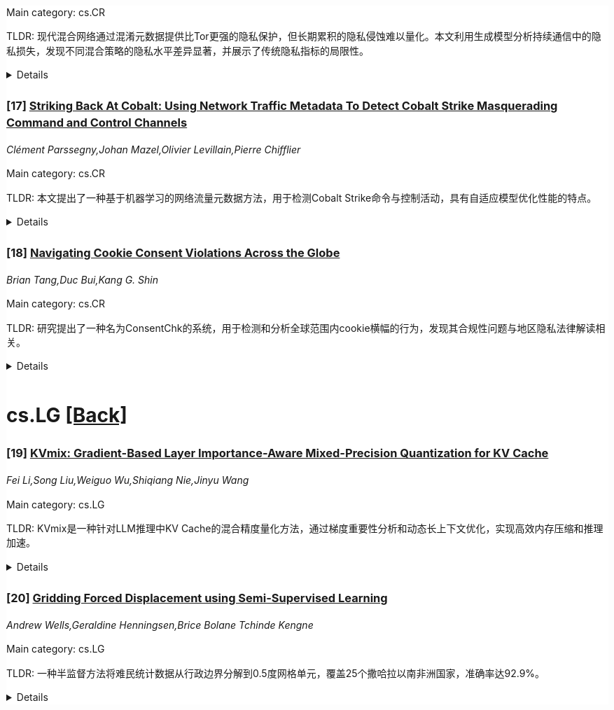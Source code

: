 Main category: cs.CR

TLDR: 现代混合网络通过混淆元数据提供比Tor更强的隐私保护，但长期累积的隐私侵蚀难以量化。本文利用生成模型分析持续通信中的隐私损失，发现不同混合策略的隐私水平差异显著，并展示了传统隐私指标的局限性。


<details><summary>Details</summary></details>

### [17] [Striking Back At Cobalt: Using Network Traffic Metadata To Detect Cobalt Strike Masquerading Command and Control Channels](https://arxiv.org/abs/2506.08922)
*Clément Parssegny,Johan Mazel,Olivier Levillain,Pierre Chifflier*

Main category: cs.CR

TLDR: 本文提出了一种基于机器学习的网络流量元数据方法，用于检测Cobalt Strike命令与控制活动，具有自适应模型优化性能的特点。


<details><summary>Details</summary></details>

### [18] [Navigating Cookie Consent Violations Across the Globe](https://arxiv.org/abs/2506.08996)
*Brian Tang,Duc Bui,Kang G. Shin*

Main category: cs.CR

TLDR: 研究提出了一种名为ConsentChk的系统，用于检测和分析全球范围内cookie横幅的行为，发现其合规性问题与地区隐私法律解读相关。


<details><summary>Details</summary></details>

<div id='cs.LG'></div>

# cs.LG [[Back]](#toc)

### [19] [KVmix: Gradient-Based Layer Importance-Aware Mixed-Precision Quantization for KV Cache](https://arxiv.org/abs/2506.08018)
*Fei Li,Song Liu,Weiguo Wu,Shiqiang Nie,Jinyu Wang*

Main category: cs.LG

TLDR: KVmix是一种针对LLM推理中KV Cache的混合精度量化方法，通过梯度重要性分析和动态长上下文优化，实现高效内存压缩和推理加速。


<details><summary>Details</summary></details>

### [20] [Gridding Forced Displacement using Semi-Supervised Learning](https://arxiv.org/abs/2506.08019)
*Andrew Wells,Geraldine Henningsen,Brice Bolane Tchinde Kengne*

Main category: cs.LG

TLDR: 一种半监督方法将难民统计数据从行政边界分解到0.5度网格单元，覆盖25个撒哈拉以南非洲国家，准确率达92.9%。


<details><summary>Details</summary></details>
